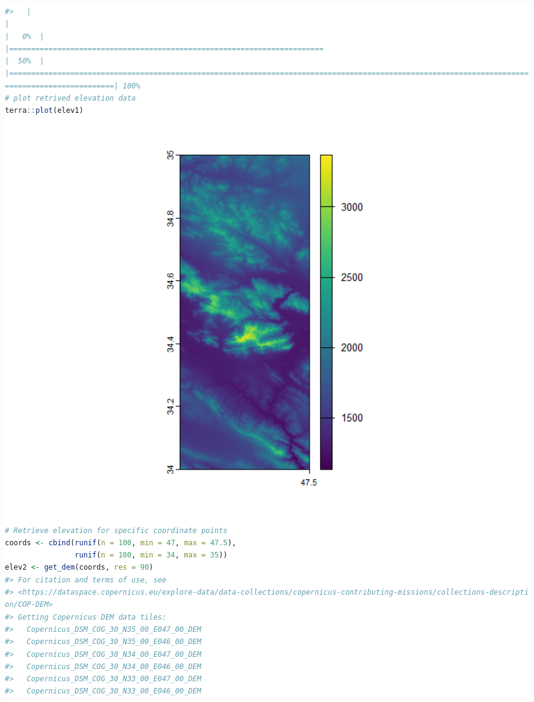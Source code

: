 ``` r
#>   |                                                                                                                                                        |                                                                                                                                                |   0%  |                                                                                                                                                        |========================================================================                                                                        |  50%  |                                                                                                                                                        |================================================================================================================================================| 100%
# plot retrived elevation data
terra::plot(elev1)
```

<img src="man/figures/README-example1-1.png" width="100%" />

``` r

# Retrieve elevation for specific coordinate points
coords <- cbind(runif(n = 100, min = 47, max = 47.5), 
                runif(n = 100, min = 34, max = 35))
elev2 <- get_dem(coords, res = 90)
#> For citation and terms of use, see
#> <https://dataspace.copernicus.eu/explore-data/data-collections/copernicus-contributing-missions/collections-description/COP-DEM>
#> Getting Copernicus DEM data tiles:
#>   Copernicus_DSM_COG_30_N35_00_E047_00_DEM
#>   Copernicus_DSM_COG_30_N35_00_E046_00_DEM
#>   Copernicus_DSM_COG_30_N34_00_E047_00_DEM
#>   Copernicus_DSM_COG_30_N34_00_E046_00_DEM
#>   Copernicus_DSM_COG_30_N33_00_E047_00_DEM
#>   Copernicus_DSM_COG_30_N33_00_E046_00_DEM
```